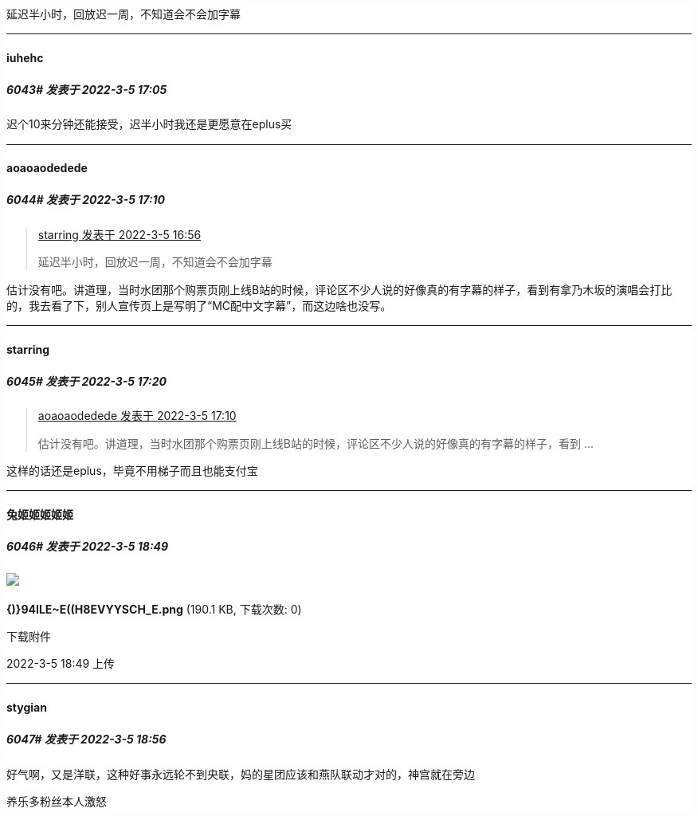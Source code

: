 延迟半小时，回放迟一周，不知道会不会加字幕



*****

####  iuhehc  
##### 6043#       发表于 2022-3-5 17:05

迟个10来分钟还能接受，迟半小时我还是更愿意在eplus买

*****

####  aoaoaodedede  
##### 6044#       发表于 2022-3-5 17:10

<blockquote><a href="httphttps://bbs.saraba1st.com/2b/forum.php?mod=redirect&amp;goto=findpost&amp;pid=54927107&amp;ptid=2036367" target="_blank">starring 发表于 2022-3-5 16:56</a>

延迟半小时，回放迟一周，不知道会不会加字幕</blockquote>
估计没有吧。讲道理，当时水团那个购票页刚上线B站的时候，评论区不少人说的好像真的有字幕的样子，看到有拿乃木坂的演唱会打比的，我去看了下，别人宣传页上是写明了“MC配中文字幕”，而这边啥也没写。

*****

####  starring  
##### 6045#       发表于 2022-3-5 17:20

<blockquote><a href="httphttps://bbs.saraba1st.com/2b/forum.php?mod=redirect&amp;goto=findpost&amp;pid=54927258&amp;ptid=2036367" target="_blank">aoaoaodedede 发表于 2022-3-5 17:10</a>

估计没有吧。讲道理，当时水团那个购票页刚上线B站的时候，评论区不少人说的好像真的有字幕的样子，看到 ...</blockquote>
这样的话还是eplus，毕竟不用梯子而且也能支付宝



*****

####  兔姬姬姬姬姬  
##### 6046#       发表于 2022-3-5 18:49

<img src="https://img.saraba1st.com/forum/202203/05/184931oqwf2ug6x14fssf2.png" referrerpolicy="no-referrer">

<strong>{)}94ILE~E((H8EVYYSCH_E.png</strong> (190.1 KB, 下载次数: 0)

下载附件

2022-3-5 18:49 上传

*****

####  stygian  
##### 6047#       发表于 2022-3-5 18:56

好气啊，又是洋联，这种好事永远轮不到央联，妈的星团应该和燕队联动才对的，神宫就在旁边

养乐多粉丝本人激怒

